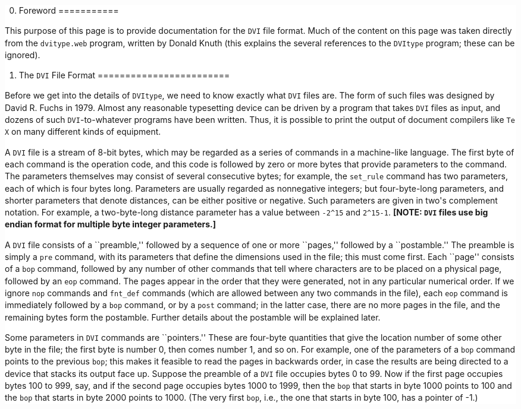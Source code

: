 0. Foreword
===========

This purpose of this page is to provide documentation for the `DVI` file
format. Much of the content on this page was taken directly from the
`dvitype.web` program, written by Donald Knuth (this explains the
several references to the `DVItype` program; these can be ignored).

1. The `DVI` File Format
========================

Before we get into the details of `DVItype`, we need to know exactly
what `DVI` files are. The form of such files was designed by David R.
Fuchs in 1979. Almost any reasonable typesetting device can be driven by
a program that takes `DVI` files as input, and dozens of such
`DVI`-to-whatever programs have been written. Thus, it is possible to
print the output of document compilers like `TeX` on many different
kinds of equipment.

A `DVI` file is a stream of 8-bit bytes, which may be regarded as a
series of commands in a machine-like language. The first byte of each
command is the operation code, and this code is followed by zero or more
bytes that provide parameters to the command. The parameters themselves
may consist of several consecutive bytes; for example, the `set_rule`
command has two parameters, each of which is four bytes long. Parameters
are usually regarded as nonnegative integers; but four-byte-long
parameters, and shorter parameters that denote distances, can be either
positive or negative. Such parameters are given in two's complement
notation. For example, a two-byte-long distance parameter has a value
between `-2^15` and `2^15-1`. **\[NOTE: `DVI` files use big endian
format for multiple byte integer parameters.\]**

A `DVI` file consists of a \`\`preamble,'' followed by a sequence of one
or more \`\`pages,'' followed by a \`\`postamble.'' The preamble is
simply a `pre` command, with its parameters that define the dimensions
used in the file; this must come first. Each \`\`page'' consists of a
`bop` command, followed by any number of other commands that tell where
characters are to be placed on a physical page, followed by an `eop`
command. The pages appear in the order that they were generated, not in
any particular numerical order. If we ignore `nop` commands and
`fnt_def` commands (which are allowed between any two commands in the
file), each `eop` command is immediately followed by a `bop` command, or
by a `post` command; in the latter case, there are no more pages in the
file, and the remaining bytes form the postamble. Further details about
the postamble will be explained later.

Some parameters in `DVI` commands are \`\`pointers.'' These are
four-byte quantities that give the location number of some other byte in
the file; the first byte is number 0, then comes number 1, and so on.
For example, one of the parameters of a `bop` command points to the
previous `bop`; this makes it feasible to read the pages in backwards
order, in case the results are being directed to a device that stacks
its output face up. Suppose the preamble of a `DVI` file occupies bytes
0 to 99. Now if the first page occupies bytes 100 to 999, say, and if
the second page occupies bytes 1000 to 1999, then the `bop` that starts
in byte 1000 points to 100 and the `bop` that starts in byte 2000 points
to 1000. (The very first `bop`, i.e., the one that starts in byte 100,
has a pointer of -1.)
